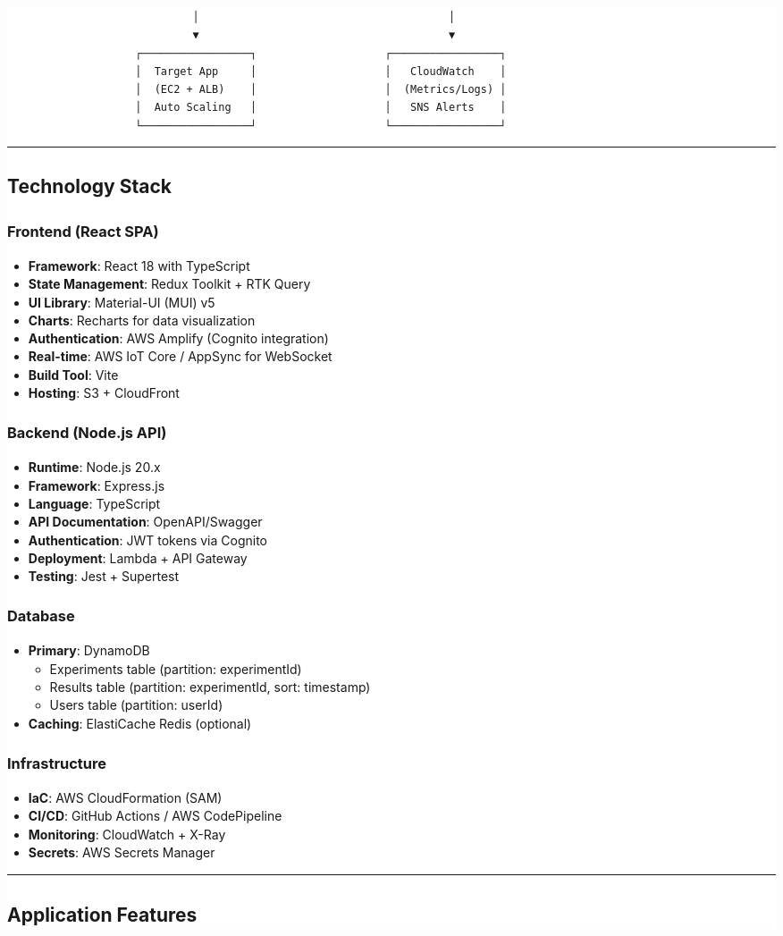 ```
                             │                                       │
                             ▼                                       ▼
                    ┌─────────────────┐                    ┌─────────────────┐
                    │  Target App     │                    │   CloudWatch    │
                    │  (EC2 + ALB)    │                    │  (Metrics/Logs) │
                    │  Auto Scaling   │                    │   SNS Alerts    │
                    └─────────────────┘                    └─────────────────┘
```

---

## Technology Stack

### Frontend (React SPA)
- **Framework**: React 18 with TypeScript
- **State Management**: Redux Toolkit + RTK Query
- **UI Library**: Material-UI (MUI) v5
- **Charts**: Recharts for data visualization
- **Authentication**: AWS Amplify (Cognito integration)
- **Real-time**: AWS IoT Core / AppSync for WebSocket
- **Build Tool**: Vite
- **Hosting**: S3 + CloudFront

### Backend (Node.js API)
- **Runtime**: Node.js 20.x
- **Framework**: Express.js
- **Language**: TypeScript
- **API Documentation**: OpenAPI/Swagger
- **Authentication**: JWT tokens via Cognito
- **Deployment**: Lambda + API Gateway
- **Testing**: Jest + Supertest

### Database
- **Primary**: DynamoDB
  - Experiments table (partition: experimentId)
  - Results table (partition: experimentId, sort: timestamp)
  - Users table (partition: userId)
- **Caching**: ElastiCache Redis (optional)

### Infrastructure
- **IaC**: AWS CloudFormation (SAM)
- **CI/CD**: GitHub Actions / AWS CodePipeline
- **Monitoring**: CloudWatch + X-Ray
- **Secrets**: AWS Secrets Manager

---

## Application Features
